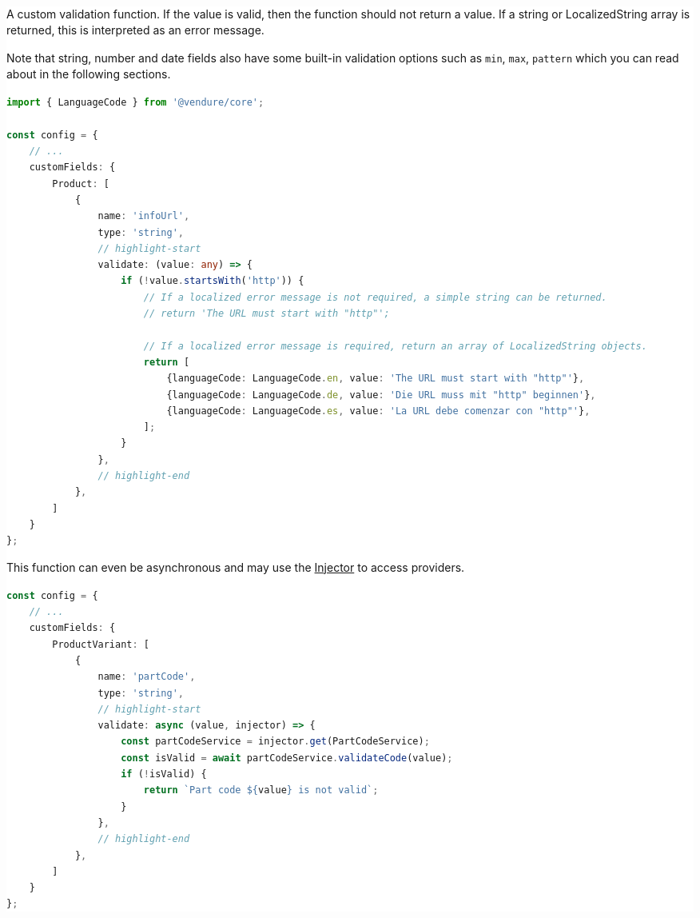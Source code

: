 A custom validation function. If the value is valid, then the function should not return a value. If a string or LocalizedString array is returned, this is interpreted as an error message.

Note that string, number and date fields also have some built-in validation options such as `min`, `max`, `pattern` which you can read about in the following sections.

```ts title="src/vendure-config.ts"
import { LanguageCode } from '@vendure/core';

const config = {
    // ...
    customFields: {
        Product: [
            {
                name: 'infoUrl',
                type: 'string',
                // highlight-start
                validate: (value: any) => {
                    if (!value.startsWith('http')) {
                        // If a localized error message is not required, a simple string can be returned.
                        // return 'The URL must start with "http"';

                        // If a localized error message is required, return an array of LocalizedString objects.
                        return [
                            {languageCode: LanguageCode.en, value: 'The URL must start with "http"'},
                            {languageCode: LanguageCode.de, value: 'Die URL muss mit "http" beginnen'},
                            {languageCode: LanguageCode.es, value: 'La URL debe comenzar con "http"'},
                        ];
                    }
                },
                // highlight-end
            },
        ]
    }
};
```

This function can even be asynchronous and may use the [Injector](/reference/typescript-api/common/injector/) to access providers.

```ts title="src/vendure-config.ts"
const config = {
    // ...
    customFields: {
        ProductVariant: [
            {
                name: 'partCode',
                type: 'string',
                // highlight-start
                validate: async (value, injector) => {
                    const partCodeService = injector.get(PartCodeService);
                    const isValid = await partCodeService.validateCode(value);
                    if (!isValid) {
                        return `Part code ${value} is not valid`;
                    }
                },
                // highlight-end
            },
        ]
    }
};
```